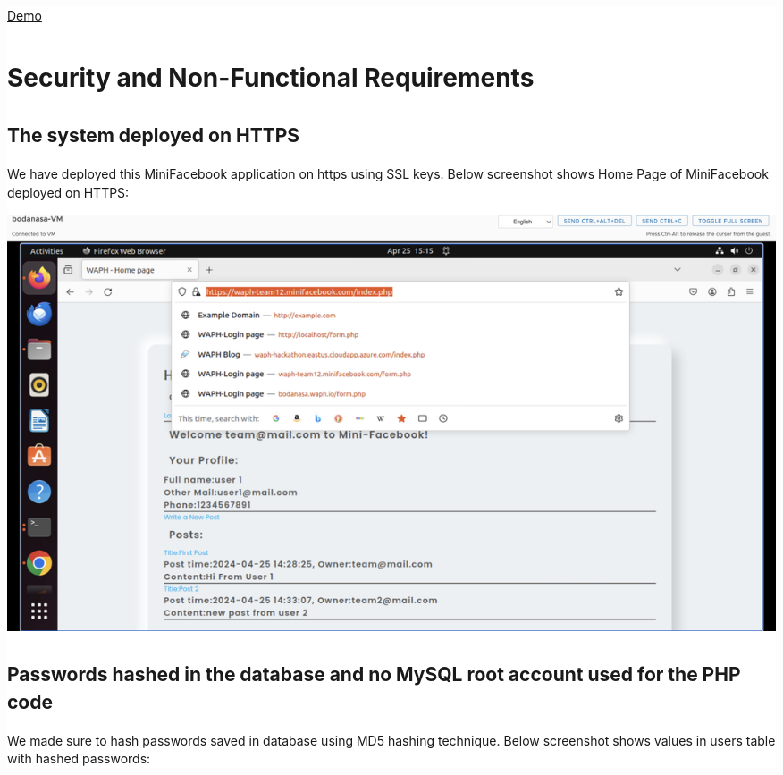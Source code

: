 [Demo](https://mailuc-my.sharepoint.com/:v:/g/personal/bodanasa_mail_uc_edu/EfOUXdfIgO9EgpcRfIBPDgMB4DMvLniqi18-mW6mu52New?nav=eyJyZWZlcnJhbEluZm8iOnsicmVmZXJyYWxBcHAiOiJPbmVEcml2ZUZvckJ1c2luZXNzIiwicmVmZXJyYWxBcHBQbGF0Zm9ybSI6IldlYiIsInJlZmVycmFsTW9kZSI6InZpZXciLCJyZWZlcnJhbFZpZXciOiJNeUZpbGVzTGlua0NvcHkifX0&e=I8sLSI)  

# Security and Non-Functional Requirements

## The system deployed on HTTPS

We have deployed this MiniFacebook application on https using SSL keys. Below screenshot shows Home Page of MiniFacebook deployed on HTTPS:  

![HTTPS](Screenshots/Report/report1.png)  

## Passwords hashed in the database and no MySQL root account used for the PHP code

We made sure to hash passwords saved in database using MD5 hashing technique. Below screenshot shows values in users table with hashed passwords:  
